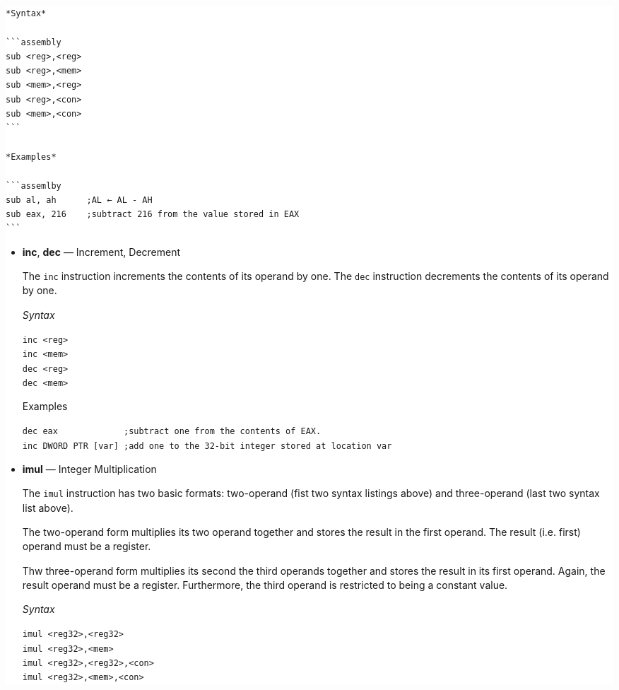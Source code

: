     *Syntax*
    
    ```assembly
    sub <reg>,<reg>
    sub <reg>,<mem>
    sub <mem>,<reg>
    sub <reg>,<con>
    sub <mem>,<con>
    ```
    
    *Examples*
    
    ```assemlby
    sub al, ah      ;AL ← AL - AH
    sub eax, 216    ;subtract 216 from the value stored in EAX 
    ```

- **inc**, **dec** — Increment, Decrement

    The `inc` instruction increments the contents of its operand by one. The `dec` instruction decrements the contents of its operand by one.

    *Syntax*
    
    ```assemlby
    inc <reg>
    inc <mem>
    dec <reg>
    dec <mem>
    ```
    
    Examples
    
    ```assemlby
    dec eax             ;subtract one from the contents of EAX.
    inc DWORD PTR [var] ;add one to the 32-bit integer stored at location var 
    ```

- **imul** — Integer Multiplication 

    The `imul` instruction has two basic formats: two-operand (fist two syntax listings above) and three-operand (last two syntax list above).

    The two-operand form multiplies its two operand together and stores the result in the first operand. The result (i.e. first) operand must be a register.

    Thw three-operand form multiplies its second the third operands together and stores the result in its first operand. Again, the result operand must be a register. Furthermore, the third operand is restricted to being a constant value.

    *Syntax*
    
    ```assembly
    imul <reg32>,<reg32>
    imul <reg32>,<mem>
    imul <reg32>,<reg32>,<con>
    imul <reg32>,<mem>,<con>
    ```
    